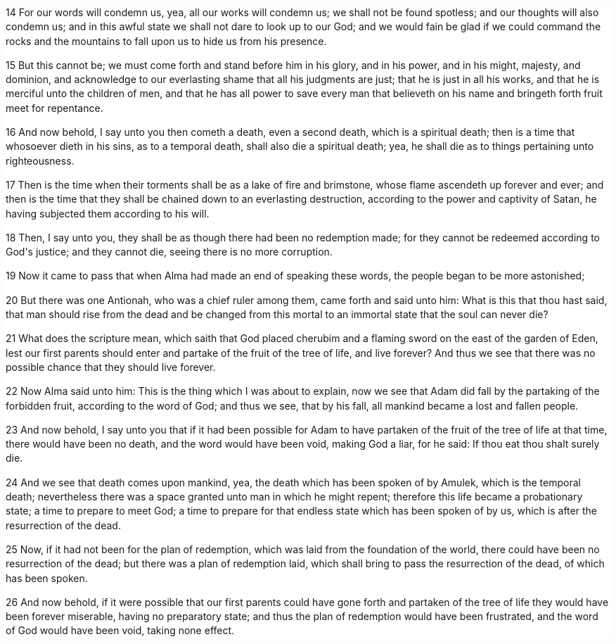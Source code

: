 14 For our words will condemn us, yea, all our works will condemn us; we shall not be found spotless; and our thoughts will also condemn us; and in this awful state we shall not dare to look up to our God; and we would fain be glad if we could command the rocks and the mountains to fall upon us to hide us from his presence.

15 But this cannot be; we must come forth and stand before him in his glory, and in his power, and in his might, majesty, and dominion, and acknowledge to our everlasting shame that all his judgments are just; that he is just in all his works, and that he is merciful unto the children of men, and that he has all power to save every man that believeth on his name and bringeth forth fruit meet for repentance.

16 And now behold, I say unto you then cometh a death, even a second death, which is a spiritual death; then is a time that whosoever dieth in his sins, as to a temporal death, shall also die a spiritual death; yea, he shall die as to things pertaining unto righteousness.

17 Then is the time when their torments shall be as a lake of fire and brimstone, whose flame ascendeth up forever and ever; and then is the time that they shall be chained down to an everlasting destruction, according to the power and captivity of Satan, he having subjected them according to his will.

18 Then, I say unto you, they shall be as though there had been no redemption made; for they cannot be redeemed according to God's justice; and they cannot die, seeing there is no more corruption.

19 Now it came to pass that when Alma had made an end of speaking these words, the people began to be more astonished;

20 But there was one Antionah, who was a chief ruler among them, came forth and said unto him: What is this that thou hast said, that man should rise from the dead and be changed from this mortal to an immortal state that the soul can never die?

21 What does the scripture mean, which saith that God placed cherubim and a flaming sword on the east of the garden of Eden, lest our first parents should enter and partake of the fruit of the tree of life, and live forever? And thus we see that there was no possible chance that they should live forever.

22 Now Alma said unto him: This is the thing which I was about to explain, now we see that Adam did fall by the partaking of the forbidden fruit, according to the word of God; and thus we see, that by his fall, all mankind became a lost and fallen people.

23 And now behold, I say unto you that if it had been possible for Adam to have partaken of the fruit of the tree of life at that time, there would have been no death, and the word would have been void, making God a liar, for he said: If thou eat thou shalt surely die.

24 And we see that death comes upon mankind, yea, the death which has been spoken of by Amulek, which is the temporal death; nevertheless there was a space granted unto man in which he might repent; therefore this life became a probationary state; a time to prepare to meet God; a time to prepare for that endless state which has been spoken of by us, which is after the resurrection of the dead.

25 Now, if it had not been for the plan of redemption, which was laid from the foundation of the world, there could have been no resurrection of the dead; but there was a plan of redemption laid, which shall bring to pass the resurrection of the dead, of which has been spoken.

26 And now behold, if it were possible that our first parents could have gone forth and partaken of the tree of life they would have been forever miserable, having no preparatory state; and thus the plan of redemption would have been frustrated, and the word of God would have been void, taking none effect.
